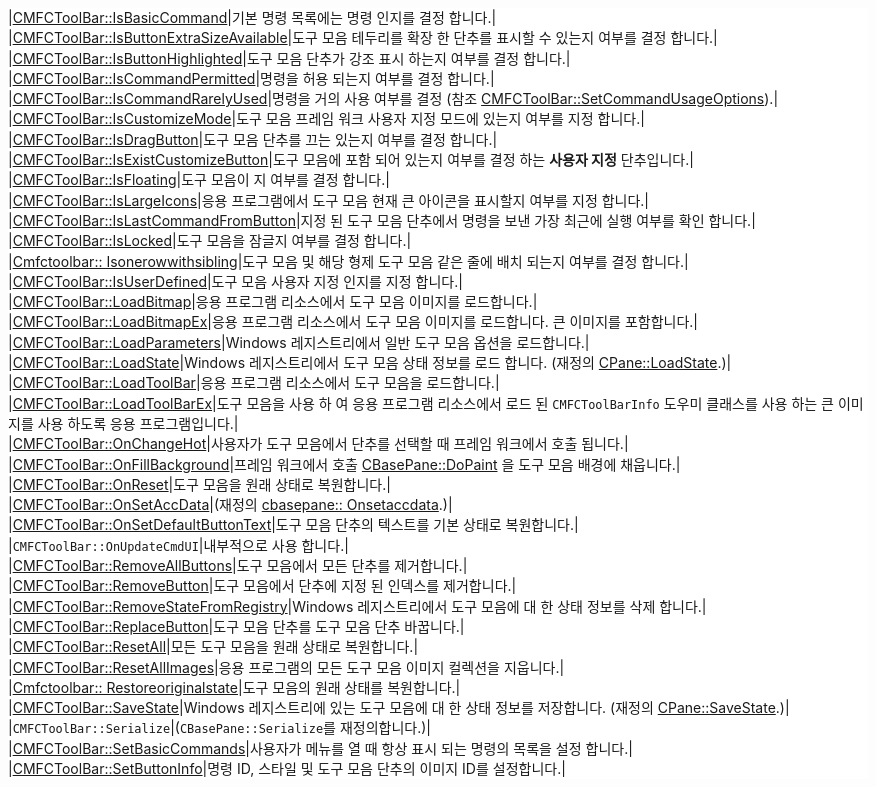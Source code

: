 |[CMFCToolBar::IsBasicCommand](#isbasiccommand)|기본 명령 목록에는 명령 인지를 결정 합니다.|  
|[CMFCToolBar::IsButtonExtraSizeAvailable](#isbuttonextrasizeavailable)|도구 모음 테두리를 확장 한 단추를 표시할 수 있는지 여부를 결정 합니다.|  
|[CMFCToolBar::IsButtonHighlighted](#isbuttonhighlighted)|도구 모음 단추가 강조 표시 하는지 여부를 결정 합니다.|  
|[CMFCToolBar::IsCommandPermitted](#iscommandpermitted)|명령을 허용 되는지 여부를 결정 합니다.|  
|[CMFCToolBar::IsCommandRarelyUsed](#iscommandrarelyused)|명령을 거의 사용 여부를 결정 (참조 [CMFCToolBar::SetCommandUsageOptions](#setcommandusageoptions)).|  
|[CMFCToolBar::IsCustomizeMode](#iscustomizemode)|도구 모음 프레임 워크 사용자 지정 모드에 있는지 여부를 지정 합니다.|  
|[CMFCToolBar::IsDragButton](#isdragbutton)|도구 모음 단추를 끄는 있는지 여부를 결정 합니다.|  
|[CMFCToolBar::IsExistCustomizeButton](#isexistcustomizebutton)|도구 모음에 포함 되어 있는지 여부를 결정 하는 **사용자 지정** 단추입니다.|  
|[CMFCToolBar::IsFloating](#isfloating)|도구 모음이 지 여부를 결정 합니다.|  
|[CMFCToolBar::IsLargeIcons](#islargeicons)|응용 프로그램에서 도구 모음 현재 큰 아이콘을 표시할지 여부를 지정 합니다.|  
|[CMFCToolBar::IsLastCommandFromButton](#islastcommandfrombutton)|지정 된 도구 모음 단추에서 명령을 보낸 가장 최근에 실행 여부를 확인 합니다.|  
|[CMFCToolBar::IsLocked](#islocked)|도구 모음을 잠글지 여부를 결정 합니다.|  
|[Cmfctoolbar:: Isonerowwithsibling](#isonerowwithsibling)|도구 모음 및 해당 형제 도구 모음 같은 줄에 배치 되는지 여부를 결정 합니다.|  
|[CMFCToolBar::IsUserDefined](#isuserdefined)|도구 모음 사용자 지정 인지를 지정 합니다.|  
|[CMFCToolBar::LoadBitmap](#loadbitmap)|응용 프로그램 리소스에서 도구 모음 이미지를 로드합니다.|  
|[CMFCToolBar::LoadBitmapEx](#loadbitmapex)|응용 프로그램 리소스에서 도구 모음 이미지를 로드합니다. 큰 이미지를 포함합니다.|  
|[CMFCToolBar::LoadParameters](#loadparameters)|Windows 레지스트리에서 일반 도구 모음 옵션을 로드합니다.|  
|[CMFCToolBar::LoadState](#loadstate)|Windows 레지스트리에서 도구 모음 상태 정보를 로드 합니다. (재정의 [CPane::LoadState](../../mfc/reference/cpane-class.md#loadstate).)|  
|[CMFCToolBar::LoadToolBar](#loadtoolbar)|응용 프로그램 리소스에서 도구 모음을 로드합니다.|  
|[CMFCToolBar::LoadToolBarEx](#loadtoolbarex)|도구 모음을 사용 하 여 응용 프로그램 리소스에서 로드 된 `CMFCToolBarInfo` 도우미 클래스를 사용 하는 큰 이미지를 사용 하도록 응용 프로그램입니다.|  
|[CMFCToolBar::OnChangeHot](#onchangehot)|사용자가 도구 모음에서 단추를 선택할 때 프레임 워크에서 호출 됩니다.|  
|[CMFCToolBar::OnFillBackground](#onfillbackground)|프레임 워크에서 호출 [CBasePane::DoPaint](../../mfc/reference/cbasepane-class.md#dopaint) 을 도구 모음 배경에 채웁니다.|  
|[CMFCToolBar::OnReset](#onreset)|도구 모음을 원래 상태로 복원합니다.|  
|[CMFCToolBar::OnSetAccData](#onsetaccdata)|(재정의 [cbasepane:: Onsetaccdata](../../mfc/reference/cbasepane-class.md#onsetaccdata).)|  
|[CMFCToolBar::OnSetDefaultButtonText](#onsetdefaultbuttontext)|도구 모음 단추의 텍스트를 기본 상태로 복원합니다.|  
|`CMFCToolBar::OnUpdateCmdUI`|내부적으로 사용 합니다.|  
|[CMFCToolBar::RemoveAllButtons](#removeallbuttons)|도구 모음에서 모든 단추를 제거합니다.|  
|[CMFCToolBar::RemoveButton](#removebutton)|도구 모음에서 단추에 지정 된 인덱스를 제거합니다.|  
|[CMFCToolBar::RemoveStateFromRegistry](#removestatefromregistry)|Windows 레지스트리에서 도구 모음에 대 한 상태 정보를 삭제 합니다.|  
|[CMFCToolBar::ReplaceButton](#replacebutton)|도구 모음 단추를 도구 모음 단추 바꿉니다.|  
|[CMFCToolBar::ResetAll](#resetall)|모든 도구 모음을 원래 상태로 복원합니다.|  
|[CMFCToolBar::ResetAllImages](#resetallimages)|응용 프로그램의 모든 도구 모음 이미지 컬렉션을 지웁니다.|  
|[Cmfctoolbar:: Restoreoriginalstate](#restoreoriginalstate)|도구 모음의 원래 상태를 복원합니다.|  
|[CMFCToolBar::SaveState](#savestate)|Windows 레지스트리에 있는 도구 모음에 대 한 상태 정보를 저장합니다. (재정의 [CPane::SaveState](../../mfc/reference/cpane-class.md#savestate).)|  
|`CMFCToolBar::Serialize`|(`CBasePane::Serialize`를 재정의합니다.)|  
|[CMFCToolBar::SetBasicCommands](#setbasiccommands)|사용자가 메뉴를 열 때 항상 표시 되는 명령의 목록을 설정 합니다.|  
|[CMFCToolBar::SetButtonInfo](#setbuttoninfo)|명령 ID, 스타일 및 도구 모음 단추의 이미지 ID를 설정합니다.|  